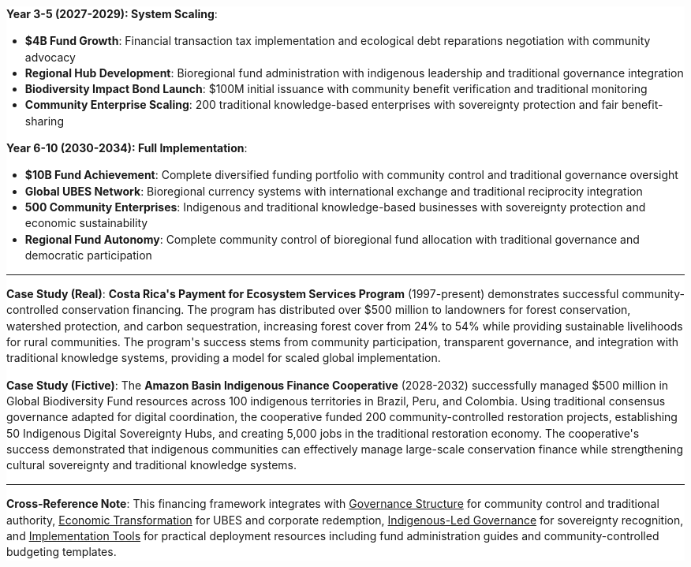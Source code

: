 **Year 3-5 (2027-2029): System Scaling**:
- **$4B Fund Growth**: Financial transaction tax implementation and ecological debt reparations negotiation with community advocacy
- **Regional Hub Development**: Bioregional fund administration with indigenous leadership and traditional governance integration
- **Biodiversity Impact Bond Launch**: $100M initial issuance with community benefit verification and traditional monitoring
- **Community Enterprise Scaling**: 200 traditional knowledge-based enterprises with sovereignty protection and fair benefit-sharing

**Year 6-10 (2030-2034): Full Implementation**:
- **$10B Fund Achievement**: Complete diversified funding portfolio with community control and traditional governance oversight
- **Global UBES Network**: Bioregional currency systems with international exchange and traditional reciprocity integration
- **500 Community Enterprises**: Indigenous and traditional knowledge-based businesses with sovereignty protection and economic sustainability
- **Regional Fund Autonomy**: Complete community control of bioregional fund allocation with traditional governance and democratic participation

---

**Case Study (Real)**: **Costa Rica's Payment for Ecosystem Services Program** (1997-present) demonstrates successful community-controlled conservation financing. The program has distributed over $500 million to landowners for forest conservation, watershed protection, and carbon sequestration, increasing forest cover from 24% to 54% while providing sustainable livelihoods for rural communities. The program's success stems from community participation, transparent governance, and integration with traditional knowledge systems, providing a model for scaled global implementation.

**Case Study (Fictive)**: The **Amazon Basin Indigenous Finance Cooperative** (2028-2032) successfully managed $500 million in Global Biodiversity Fund resources across 100 indigenous territories in Brazil, Peru, and Colombia. Using traditional consensus governance adapted for digital coordination, the cooperative funded 200 community-controlled restoration projects, establishing 50 Indigenous Digital Sovereignty Hubs, and creating 5,000 jobs in the traditional restoration economy. The cooperative's success demonstrated that indigenous communities can effectively manage large-scale conservation finance while strengthening cultural sovereignty and traditional knowledge systems.

---

**Cross-Reference Note**: This financing framework integrates with [Governance Structure](/frameworks/docs/implementation/biodiversity-governance#governance-structure) for community control and traditional authority, [Economic Transformation](/frameworks/docs/implementation/biodiversity-governance#core-pillars-economic) for UBES and corporate redemption, [Indigenous-Led Governance](/frameworks/docs/implementation/biodiversity-governance#core-pillars-indigenous) for sovereignty recognition, and [Implementation Tools](/frameworks/docs/implementation/biodiversity-governance#implementation-tools) for practical deployment resources including fund administration guides and community-controlled budgeting templates.
